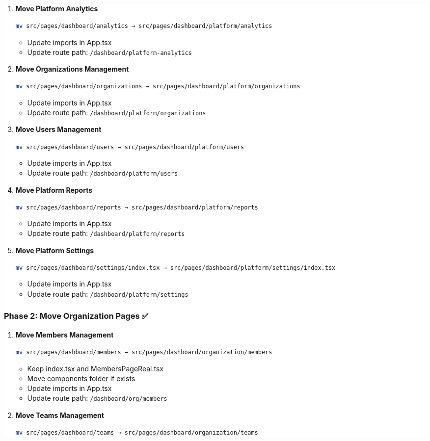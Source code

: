 1. **Move Platform Analytics**

   ```bash
   mv src/pages/dashboard/analytics → src/pages/dashboard/platform/analytics
   ```

   - Update imports in App.tsx
   - Update route path: `/dashboard/platform-analytics`

2. **Move Organizations Management**

   ```bash
   mv src/pages/dashboard/organizations → src/pages/dashboard/platform/organizations
   ```

   - Update imports in App.tsx
   - Update route path: `/dashboard/platform/organizations`

3. **Move Users Management**

   ```bash
   mv src/pages/dashboard/users → src/pages/dashboard/platform/users
   ```

   - Update imports in App.tsx
   - Update route path: `/dashboard/platform/users`

4. **Move Platform Reports**

   ```bash
   mv src/pages/dashboard/reports → src/pages/dashboard/platform/reports
   ```

   - Update imports in App.tsx
   - Update route path: `/dashboard/platform/reports`

5. **Move Platform Settings**
   ```bash
   mv src/pages/dashboard/settings/index.tsx → src/pages/dashboard/platform/settings/index.tsx
   ```
   - Update imports in App.tsx
   - Update route path: `/dashboard/platform/settings`

### Phase 2: Move Organization Pages ✅

1. **Move Members Management**

   ```bash
   mv src/pages/dashboard/members → src/pages/dashboard/organization/members
   ```

   - Keep index.tsx and MembersPageReal.tsx
   - Move components folder if exists
   - Update imports in App.tsx
   - Update route path: `/dashboard/org/members`

2. **Move Teams Management**

   ```bash
   mv src/pages/dashboard/teams → src/pages/dashboard/organization/teams
   ```
